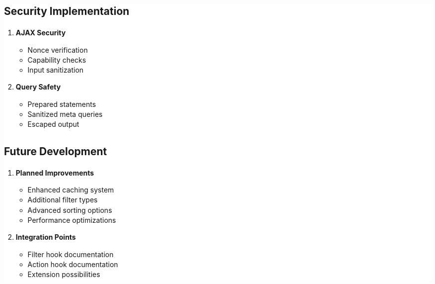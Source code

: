 ## Security Implementation

1. **AJAX Security**
   - Nonce verification
   - Capability checks
   - Input sanitization

2. **Query Safety**
   - Prepared statements
   - Sanitized meta queries
   - Escaped output

## Future Development

1. **Planned Improvements**
   - Enhanced caching system
   - Additional filter types
   - Advanced sorting options
   - Performance optimizations

2. **Integration Points**
   - Filter hook documentation
   - Action hook documentation
   - Extension possibilities

